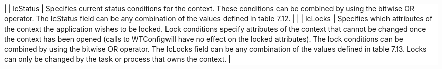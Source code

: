 |             | lcStatus                                                                                                                                                                                                                                                                                                                                                                                                                                                                                                                                                                                                                                                                                                                                                                                                                                                                                                                                                                                                                                                                                                                                                                                                                                                                                                                                                                                                                                                                         | Specifies current status conditions for the context. These condi­tions                     can be combined by using the bitwise OR opera­tor. The                     lcStatus field can be any combination of the values                     defined in table 7.12.                                                                                                                                                                                                                                                                                                                                                                                                                                                                                                                                                                                                                                                                                                                             |
|             | lcLocks                                                                                                                                                                                                                                                                                                                                                                                                                                                                                                                                                                                                                                                                                                                                                                                                                                                                                                                                                                                                                                                                                                                                                                                                                                                                                                                                                                                                                                                                          | Specifies which attributes of the context the application wishes to be                     locked. Lock conditions specify attributes of the context that cannot                     be changed once the context has been opened (calls to                     WTConfigwill have no effect on the locked                     attributes). The lock conditions can be combined by using the bitwise                     OR opera­tor. The lcLocks field can be any                     combina­tion of the values de­fined in table 7.13. Locks can only be                     changed by the task or process that owns the context.                                                                                                                                                                                                                                                                                                                                                            |
